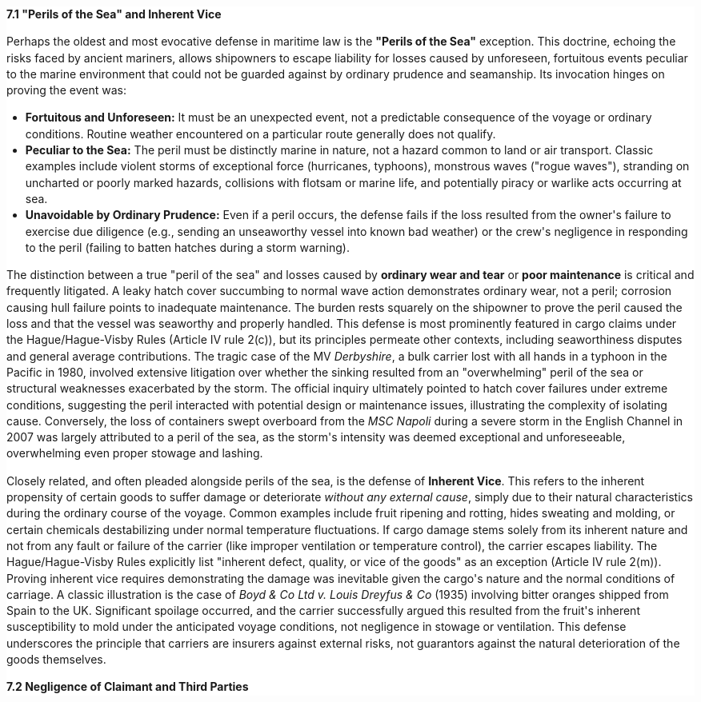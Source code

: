 **7.1 "Perils of the Sea" and Inherent Vice**

Perhaps the oldest and most evocative defense in maritime law is the **"Perils of the Sea"** exception. This doctrine, echoing the risks faced by ancient mariners, allows shipowners to escape liability for losses caused by unforeseen, fortuitous events peculiar to the marine environment that could not be guarded against by ordinary prudence and seamanship. Its invocation hinges on proving the event was:
*   **Fortuitous and Unforeseen:** It must be an unexpected event, not a predictable consequence of the voyage or ordinary conditions. Routine weather encountered on a particular route generally does not qualify.
*   **Peculiar to the Sea:** The peril must be distinctly marine in nature, not a hazard common to land or air transport. Classic examples include violent storms of exceptional force (hurricanes, typhoons), monstrous waves ("rogue waves"), stranding on uncharted or poorly marked hazards, collisions with flotsam or marine life, and potentially piracy or warlike acts occurring at sea.
*   **Unavoidable by Ordinary Prudence:** Even if a peril occurs, the defense fails if the loss resulted from the owner's failure to exercise due diligence (e.g., sending an unseaworthy vessel into known bad weather) or the crew's negligence in responding to the peril (failing to batten hatches during a storm warning).

The distinction between a true "peril of the sea" and losses caused by **ordinary wear and tear** or **poor maintenance** is critical and frequently litigated. A leaky hatch cover succumbing to normal wave action demonstrates ordinary wear, not a peril; corrosion causing hull failure points to inadequate maintenance. The burden rests squarely on the shipowner to prove the peril caused the loss and that the vessel was seaworthy and properly handled. This defense is most prominently featured in cargo claims under the Hague/Hague-Visby Rules (Article IV rule 2(c)), but its principles permeate other contexts, including seaworthiness disputes and general average contributions. The tragic case of the MV *Derbyshire*, a bulk carrier lost with all hands in a typhoon in the Pacific in 1980, involved extensive litigation over whether the sinking resulted from an "overwhelming" peril of the sea or structural weaknesses exacerbated by the storm. The official inquiry ultimately pointed to hatch cover failures under extreme conditions, suggesting the peril interacted with potential design or maintenance issues, illustrating the complexity of isolating cause. Conversely, the loss of containers swept overboard from the *MSC Napoli* during a severe storm in the English Channel in 2007 was largely attributed to a peril of the sea, as the storm's intensity was deemed exceptional and unforeseeable, overwhelming even proper stowage and lashing.

Closely related, and often pleaded alongside perils of the sea, is the defense of **Inherent Vice**. This refers to the inherent propensity of certain goods to suffer damage or deteriorate *without any external cause*, simply due to their natural characteristics during the ordinary course of the voyage. Common examples include fruit ripening and rotting, hides sweating and molding, or certain chemicals destabilizing under normal temperature fluctuations. If cargo damage stems solely from its inherent nature and not from any fault or failure of the carrier (like improper ventilation or temperature control), the carrier escapes liability. The Hague/Hague-Visby Rules explicitly list "inherent defect, quality, or vice of the goods" as an exception (Article IV rule 2(m)). Proving inherent vice requires demonstrating the damage was inevitable given the cargo's nature and the normal conditions of carriage. A classic illustration is the case of *Boyd & Co Ltd v. Louis Dreyfus & Co* (1935) involving bitter oranges shipped from Spain to the UK. Significant spoilage occurred, and the carrier successfully argued this resulted from the fruit's inherent susceptibility to mold under the anticipated voyage conditions, not negligence in stowage or ventilation. This defense underscores the principle that carriers are insurers against external risks, not guarantors against the natural deterioration of the goods themselves.

**7.2 Negligence of Claimant and Third Parties**
